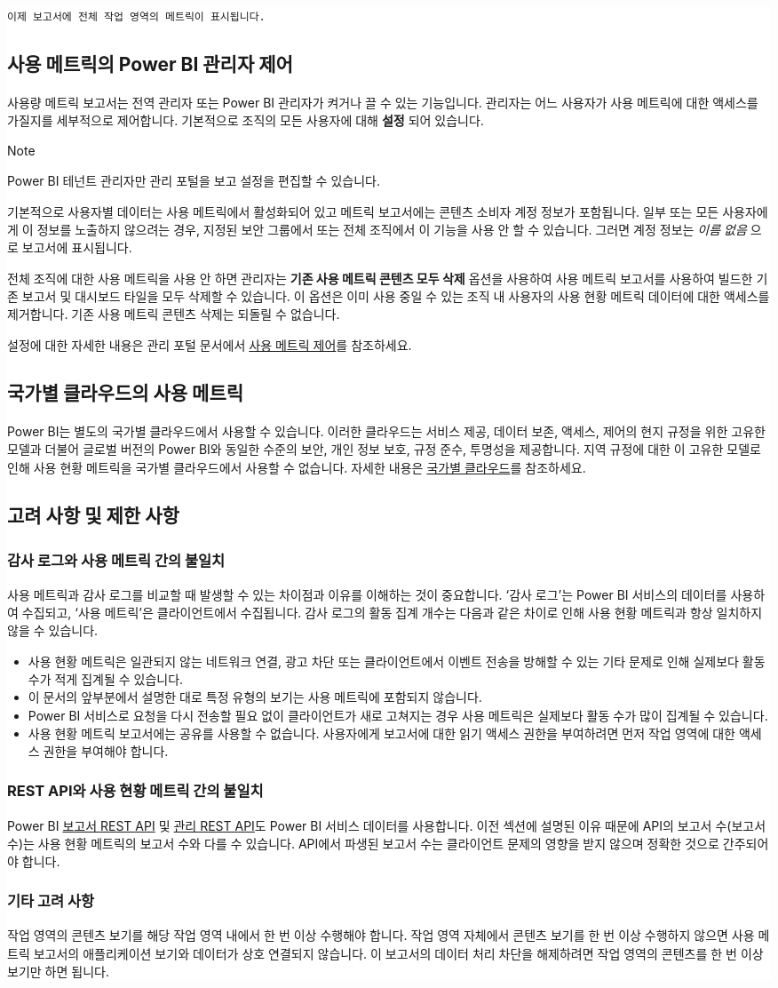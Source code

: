     이제 보고서에 전체 작업 영역의 메트릭이 표시됩니다.

## <a name="power-bi-admin-controls-for-usage-metrics"></a>사용 메트릭의 Power BI 관리자 제어

사용량 메트릭 보고서는 전역 관리자 또는 Power BI 관리자가 켜거나 끌 수 있는 기능입니다. 관리자는 어느 사용자가 사용 메트릭에 대한 액세스를 가질지를 세부적으로 제어합니다. 기본적으로 조직의 모든 사용자에 대해 **설정** 되어 있습니다.

> [!NOTE]
> Power BI 테넌트 관리자만 관리 포털을 보고 설정을 편집할 수 있습니다. 

기본적으로 사용자별 데이터는 사용 메트릭에서 활성화되어 있고 메트릭 보고서에는 콘텐츠 소비자 계정 정보가 포함됩니다. 일부 또는 모든 사용자에게 이 정보를 노출하지 않으려는 경우, 지정된 보안 그룹에서 또는 전체 조직에서 이 기능을 사용 안 할 수 있습니다. 그러면 계정 정보는 *이름 없음* 으로 보고서에 표시됩니다.

전체 조직에 대한 사용 메트릭을 사용 안 하면 관리자는 **기존 사용 메트릭 콘텐츠 모두 삭제** 옵션을 사용하여 사용 메트릭 보고서를 사용하여 빌드한 기존 보고서 및 대시보드 타일을 모두 삭제할 수 있습니다. 이 옵션은 이미 사용 중일 수 있는 조직 내 사용자의 사용 현황 메트릭 데이터에 대한 액세스를 제거합니다. 기존 사용 메트릭 콘텐츠 삭제는 되돌릴 수 없습니다.

설정에 대한 자세한 내용은 관리 포털 문서에서 [사용 메트릭 제어](../admin/service-admin-portal.md#control-usage-metrics)를 참조하세요. 

## <a name="usage-metrics-in-national-clouds"></a>국가별 클라우드의 사용 메트릭

Power BI는 별도의 국가별 클라우드에서 사용할 수 있습니다. 이러한 클라우드는 서비스 제공, 데이터 보존, 액세스, 제어의 현지 규정을 위한 고유한 모델과 더불어 글로벌 버전의 Power BI와 동일한 수준의 보안, 개인 정보 보호, 규정 준수, 투명성을 제공합니다. 지역 규정에 대한 이 고유한 모델로 인해 사용 현황 메트릭을 국가별 클라우드에서 사용할 수 없습니다. 자세한 내용은 [국가별 클라우드](https://powerbi.microsoft.com/clouds/)를 참조하세요.

## <a name="considerations-and-limitations"></a>고려 사항 및 제한 사항

### <a name="discrepancies-between-audit-logs-and-usage-metrics"></a>감사 로그와 사용 메트릭 간의 불일치

사용 메트릭과 감사 로그를 비교할 때 발생할 수 있는 차이점과 이유를 이해하는 것이 중요합니다. ‘감사 로그’는 Power BI 서비스의 데이터를 사용하여 수집되고, ‘사용 메트릭’은 클라이언트에서 수집됩니다.  감사 로그의 활동 집계 개수는 다음과 같은 차이로 인해 사용 현황 메트릭과 항상 일치하지 않을 수 있습니다.

* 사용 현황 메트릭은 일관되지 않는 네트워크 연결, 광고 차단 또는 클라이언트에서 이벤트 전송을 방해할 수 있는 기타 문제로 인해 실제보다 활동 수가 적게 집계될 수 있습니다.
* 이 문서의 앞부분에서 설명한 대로 특정 유형의 보기는 사용 메트릭에 포함되지 않습니다.
* Power BI 서비스로 요청을 다시 전송할 필요 없이 클라이언트가 새로 고쳐지는 경우 사용 메트릭은 실제보다 활동 수가 많이 집계될 수 있습니다.
* 사용 현황 메트릭 보고서에는 공유를 사용할 수 없습니다. 사용자에게 보고서에 대한 읽기 액세스 권한을 부여하려면 먼저 작업 영역에 대한 액세스 권한을 부여해야 합니다.

### <a name="discrepancies-between-rest-apis-and-usage-metrics"></a>REST API와 사용 현황 메트릭 간의 불일치

Power BI [보고서 REST API](https://docs.microsoft.com/rest/api/power-bi/reports) 및 [관리 REST API](https://docs.microsoft.com/rest/api/power-bi/admin)도 Power BI 서비스 데이터를 사용합니다. 이전 섹션에 설명된 이유 때문에 API의 보고서 수(보고서 수)는 사용 현황 메트릭의 보고서 수와 다를 수 있습니다. API에서 파생된 보고서 수는 클라이언트 문제의 영향을 받지 않으며 정확한 것으로 간주되어야 합니다.

### <a name="other-considerations"></a>기타 고려 사항

작업 영역의 콘텐츠 보기를 해당 작업 영역 내에서 한 번 이상 수행해야 합니다. 작업 영역 자체에서 콘텐츠 보기를 한 번 이상 수행하지 않으면 사용 메트릭 보고서의 애플리케이션 보기와 데이터가 상호 연결되지 않습니다. 이 보고서의 데이터 처리 차단을 해제하려면 작업 영역의 콘텐츠를 한 번 이상 보기만 하면 됩니다.
